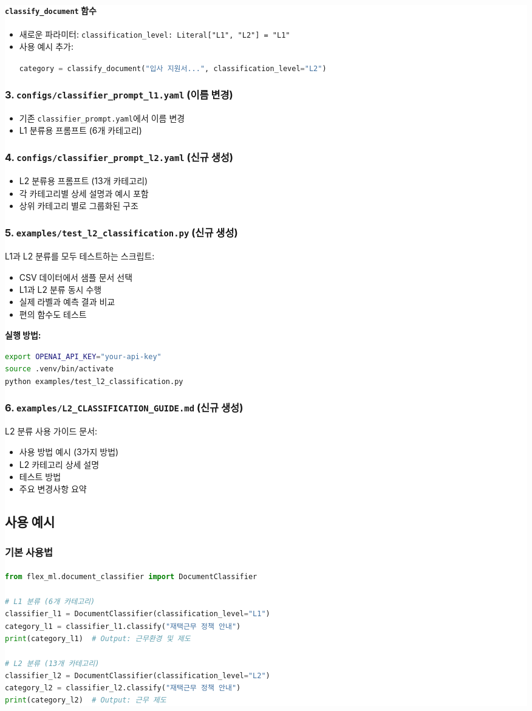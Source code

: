 #### `classify_document` 함수
- 새로운 파라미터: `classification_level: Literal["L1", "L2"] = "L1"`
- 사용 예시 추가:
  ```python
  category = classify_document("입사 지원서...", classification_level="L2")
  ```

### 3. `configs/classifier_prompt_l1.yaml` (이름 변경)

- 기존 `classifier_prompt.yaml`에서 이름 변경
- L1 분류용 프롬프트 (6개 카테고리)

### 4. `configs/classifier_prompt_l2.yaml` (신규 생성)

- L2 분류용 프롬프트 (13개 카테고리)
- 각 카테고리별 상세 설명과 예시 포함
- 상위 카테고리 별로 그룹화된 구조

### 5. `examples/test_l2_classification.py` (신규 생성)

L1과 L2 분류를 모두 테스트하는 스크립트:
- CSV 데이터에서 샘플 문서 선택
- L1과 L2 분류 동시 수행
- 실제 라벨과 예측 결과 비교
- 편의 함수도 테스트

**실행 방법:**
```bash
export OPENAI_API_KEY="your-api-key"
source .venv/bin/activate
python examples/test_l2_classification.py
```

### 6. `examples/L2_CLASSIFICATION_GUIDE.md` (신규 생성)

L2 분류 사용 가이드 문서:
- 사용 방법 예시 (3가지 방법)
- L2 카테고리 상세 설명
- 테스트 방법
- 주요 변경사항 요약

## 사용 예시

### 기본 사용법

```python
from flex_ml.document_classifier import DocumentClassifier

# L1 분류 (6개 카테고리)
classifier_l1 = DocumentClassifier(classification_level="L1")
category_l1 = classifier_l1.classify("재택근무 정책 안내")
print(category_l1)  # Output: 근무환경 및 제도

# L2 분류 (13개 카테고리)
classifier_l2 = DocumentClassifier(classification_level="L2")
category_l2 = classifier_l2.classify("재택근무 정책 안내")
print(category_l2)  # Output: 근무 제도
```
